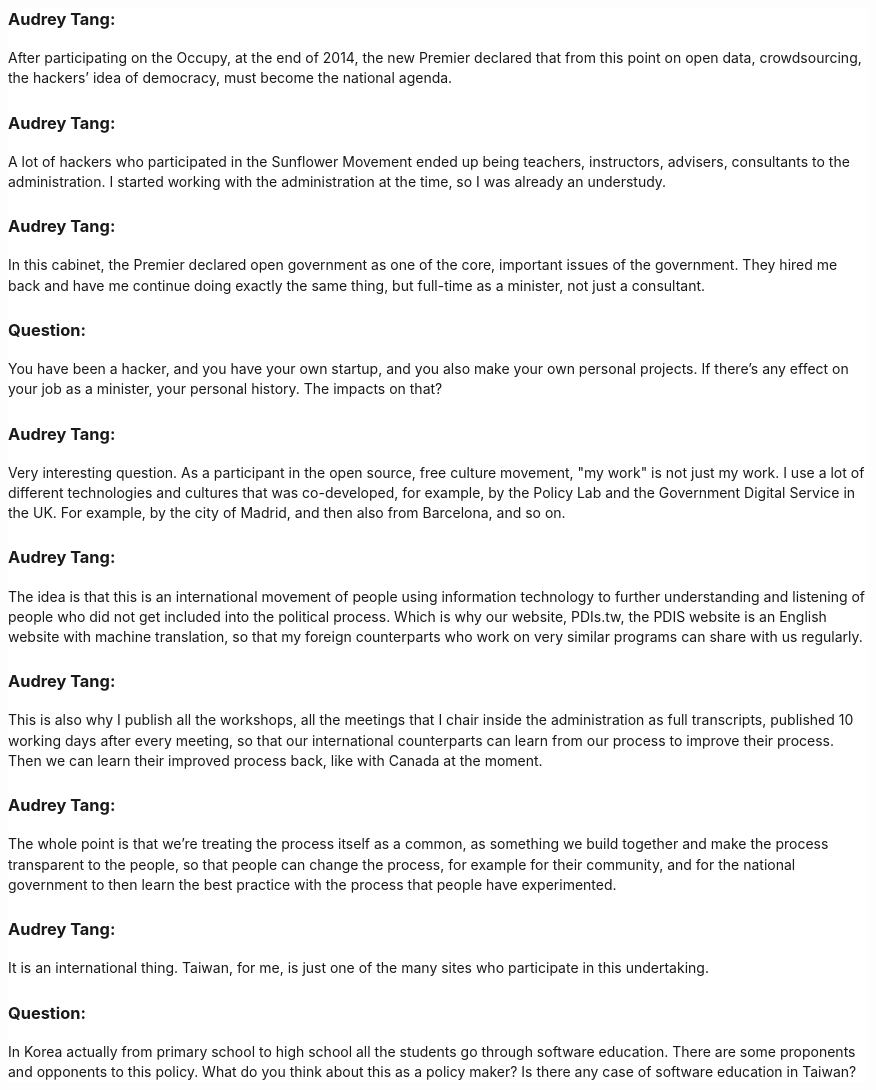 ### Audrey Tang:
After participating on the Occupy, at the end of 2014, the new Premier declared that from this point on open data, crowdsourcing, the hackers’ idea of democracy, must become the national agenda.

### Audrey Tang:
A lot of hackers who participated in the Sunflower Movement ended up being teachers, instructors, advisers, consultants to the administration. I started working with the administration at the time, so I was already an understudy.

### Audrey Tang:
In this cabinet, the Premier declared open government as one of the core, important issues of the government. They hired me back and have me continue doing exactly the same thing, but full-time as a minister, not just a consultant.

### Question:
You have been a hacker, and you have your own startup, and you also make your own personal projects. If there’s any effect on your job as a minister, your personal history. The impacts on that?

### Audrey Tang:
Very interesting question. As a participant in the open source, free culture movement, &quot;my work&quot; is not just my work. I use a lot of different technologies and cultures that was co-developed, for example, by the Policy Lab and the Government Digital Service in the UK. For example, by the city of Madrid, and then also from Barcelona, and so on.

### Audrey Tang:
The idea is that this is an international movement of people using information technology to further understanding and listening of people who did not get included into the political process. Which is why our website, PDIs.tw, the PDIS website is an English website with machine translation, so that my foreign counterparts who work on very similar programs can share with us regularly.

### Audrey Tang:
This is also why I publish all the workshops, all the meetings that I chair inside the administration as full transcripts, published 10 working days after every meeting, so that our international counterparts can learn from our process to improve their process. Then we can learn their improved process back, like with Canada at the moment.

### Audrey Tang:
The whole point is that we’re treating the process itself as a common, as something we build together and make the process transparent to the people, so that people can change the process, for example for their community, and for the national government to then learn the best practice with the process that people have experimented.

### Audrey Tang:
It is an international thing. Taiwan, for me, is just one of the many sites who participate in this undertaking.

### Question:
In Korea actually from primary school to high school all the students go through software education. There are some proponents and opponents to this policy. What do you think about this as a policy maker? Is there any case of software education in Taiwan?
